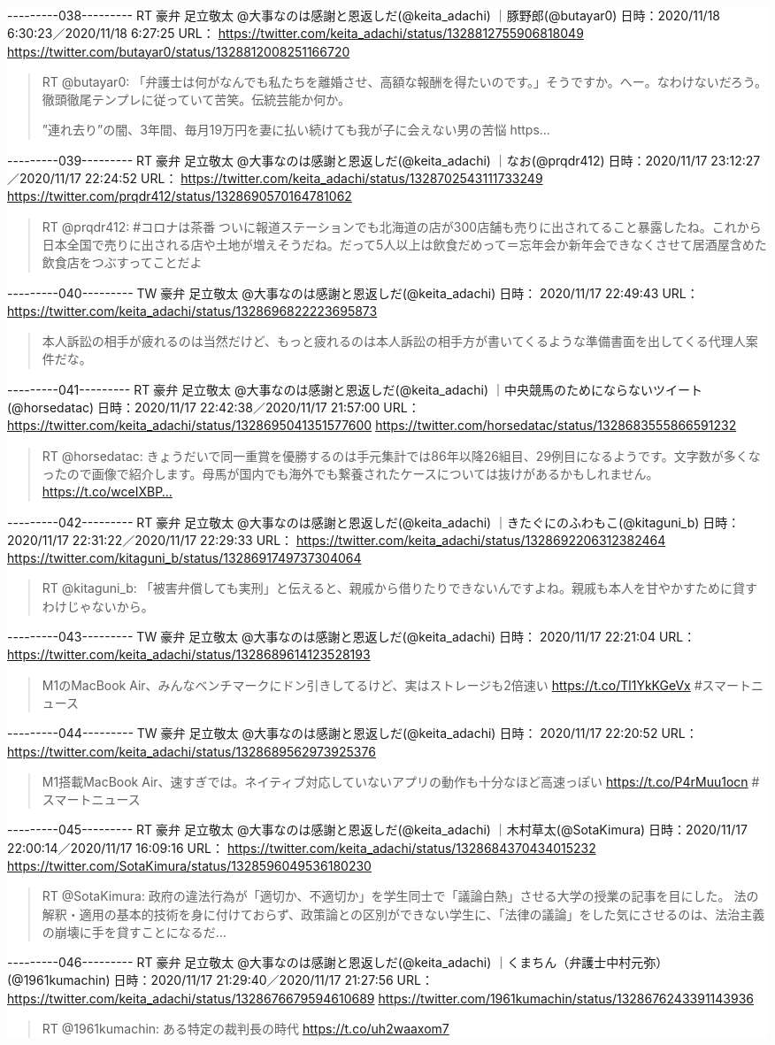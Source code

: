 ---------038---------
RT 豪弁 足立敬太 @大事なのは感謝と恩返しだ(@keita_adachi) ｜豚野郎(@butayar0) 日時：2020/11/18 6:30:23／2020/11/18 6:27:25 URL： https://twitter.com/keita_adachi/status/1328812755906818049 https://twitter.com/butayar0/status/1328812008251166720
> RT @butayar0: 「弁護士は何がなんでも私たちを離婚させ、高額な報酬を得たいのです。」そうですか。へー。なわけないだろう。徹頭徹尾テンプレに従っていて苦笑。伝統芸能か何か。
> 
> ”連れ去り”の闇、3年間、毎月19万円を妻に払い続けても我が子に会えない男の苦悩 https…

---------039---------
RT 豪弁 足立敬太 @大事なのは感謝と恩返しだ(@keita_adachi) ｜なお(@prqdr412) 日時：2020/11/17 23:12:27／2020/11/17 22:24:52 URL： https://twitter.com/keita_adachi/status/1328702543111733249 https://twitter.com/prqdr412/status/1328690570164781062
> RT @prqdr412: #コロナは茶番
> ついに報道ステーションでも北海道の店が300店舗も売りに出されてること暴露したね。これから日本全国で売りに出される店や土地が増えそうだね。だって5人以上は飲食だめって＝忘年会か新年会できなくさせて居酒屋含めた飲食店をつぶすってことだよ

---------040---------
TW 豪弁 足立敬太 @大事なのは感謝と恩返しだ(@keita_adachi) 日時： 2020/11/17 22:49:43 URL： https://twitter.com/keita_adachi/status/1328696822223695873
> 本人訴訟の相手が疲れるのは当然だけど、もっと疲れるのは本人訴訟の相手方が書いてくるような準備書面を出してくる代理人案件だな。

---------041---------
RT 豪弁 足立敬太 @大事なのは感謝と恩返しだ(@keita_adachi) ｜中央競馬のためにならないツイート(@horsedatac) 日時：2020/11/17 22:42:38／2020/11/17 21:57:00 URL： https://twitter.com/keita_adachi/status/1328695041351577600 https://twitter.com/horsedatac/status/1328683555866591232
> RT @horsedatac: きょうだいで同一重賞を優勝するのは手元集計では86年以降26組目、29例目になるようです。文字数が多くなったので画像で紹介します。母馬が国内でも海外でも繋養されたケースについては抜けがあるかもしれません。 https://t.co/wceIXBP…

---------042---------
RT 豪弁 足立敬太 @大事なのは感謝と恩返しだ(@keita_adachi) ｜きたぐにのふわもこ(@kitaguni_b) 日時：2020/11/17 22:31:22／2020/11/17 22:29:33 URL： https://twitter.com/keita_adachi/status/1328692206312382464 https://twitter.com/kitaguni_b/status/1328691749737304064
> RT @kitaguni_b: 「被害弁償しても実刑」と伝えると、親戚から借りたりできないんですよね。親戚も本人を甘やかすために貸すわけじゃないから。

---------043---------
TW 豪弁 足立敬太 @大事なのは感謝と恩返しだ(@keita_adachi) 日時： 2020/11/17 22:21:04 URL： https://twitter.com/keita_adachi/status/1328689614123528193
> M1のMacBook Air、みんなベンチマークにドン引きしてるけど、実はストレージも2倍速い https://t.co/Tl1YkKGeVx #スマートニュース

---------044---------
TW 豪弁 足立敬太 @大事なのは感謝と恩返しだ(@keita_adachi) 日時： 2020/11/17 22:20:52 URL： https://twitter.com/keita_adachi/status/1328689562973925376
> M1搭載MacBook Air、速すぎでは。ネイティブ対応していないアプリの動作も十分なほど高速っぽい https://t.co/P4rMuu1ocn #スマートニュース

---------045---------
RT 豪弁 足立敬太 @大事なのは感謝と恩返しだ(@keita_adachi) ｜木村草太(@SotaKimura) 日時：2020/11/17 22:00:14／2020/11/17 16:09:16 URL： https://twitter.com/keita_adachi/status/1328684370434015232 https://twitter.com/SotaKimura/status/1328596049536180230
> RT @SotaKimura: 政府の違法行為が「適切か、不適切か」を学生同士で「議論白熱」させる大学の授業の記事を目にした。
> 法の解釈・適用の基本的技術を身に付けておらず、政策論との区別ができない学生に、「法律の議論」をした気にさせるのは、法治主義の崩壊に手を貸すことになるだ…

---------046---------
RT 豪弁 足立敬太 @大事なのは感謝と恩返しだ(@keita_adachi) ｜くまちん（弁護士中村元弥）(@1961kumachin) 日時：2020/11/17 21:29:40／2020/11/17 21:27:56 URL： https://twitter.com/keita_adachi/status/1328676679594610689 https://twitter.com/1961kumachin/status/1328676243391143936
> RT @1961kumachin: ある特定の裁判長の時代 https://t.co/uh2waaxom7
